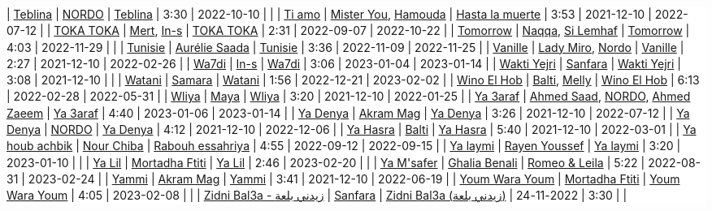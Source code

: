 | [Teblina](https://open.spotify.com/track/62BTtJMH55mNZWkt7bsiN2) | [NORDO](https://open.spotify.com/artist/44qTyRXwTktHVC0X1FGnJn) | [Teblina](https://open.spotify.com/album/1lCnDpXNlxvQ3Pw8WgxDAm) | 3:30 | 2022-10-10 |  |
| [Ti amo](https://open.spotify.com/track/00xoWQd2gzMQrUYohWV1lW) | [Mister You](https://open.spotify.com/artist/74YbW6s8CZdaYLxJU9HeS7), [Hamouda](https://open.spotify.com/artist/7ep436ioXw7ZOJjpe1tDoN) | [Hasta la muerte](https://open.spotify.com/album/72MdvUI4rPAcOTW0ty9zuw) | 3:53 | 2021-12-10 | 2022-07-12 |
| [TOKA TOKA](https://open.spotify.com/track/28ewsI8YFCN66x4tLDQpeO) | [Mert](https://open.spotify.com/artist/0wwDZj4zgZORjTGhTujAKx), [In\-s](https://open.spotify.com/artist/5JfeJl3VqY6UcwAKZVXKQM) | [TOKA TOKA](https://open.spotify.com/album/6R7abQVsZiFk3wRu2iH9Cu) | 2:31 | 2022-09-07 | 2022-10-22 |
| [Tomorrow](https://open.spotify.com/track/4wzFYKgyMtU8KDl8d7N1Ry) | [Naqqa](https://open.spotify.com/artist/65D6dxtE0d7MoKoJfxOEyH), [Si Lemhaf](https://open.spotify.com/artist/3wOVvUvge4HJNiAgSMPNox) | [Tomorrow](https://open.spotify.com/album/1BNLeUBIAYE6dPAKjKV21M) | 4:03 | 2022-11-29 |  |
| [Tunisie](https://open.spotify.com/track/1fj8TuCYneYtKsVmIJG4N6) | [Aurélie Saada](https://open.spotify.com/artist/4hXlAArOvdCE7yvxblLjHh) | [Tunisie](https://open.spotify.com/album/6Ru27IhNy926jX1r4dpa0G) | 3:36 | 2022-11-09 | 2022-11-25 |
| [Vanille](https://open.spotify.com/track/4lrsCXwghvihHzjYKrB2uY) | [Lady Miro](https://open.spotify.com/artist/3xCulAs0FwT4sByJ8UVpjb), [Nordo](https://open.spotify.com/artist/4UNykXoF5SxUpgyX4nSOVC) | [Vanille](https://open.spotify.com/album/4JKKfV15KUKpoEGathW7np) | 2:27 | 2021-12-10 | 2022-02-26 |
| [Wa7di](https://open.spotify.com/track/1Kcd7hb4w18W1VVDLkt5Kn) | [In\-s](https://open.spotify.com/artist/5JfeJl3VqY6UcwAKZVXKQM) | [Wa7di](https://open.spotify.com/album/2CiqwTgfyqPgK7bmSfCK0i) | 3:06 | 2023-01-04 | 2023-01-14 |
| [Wakti Yejri](https://open.spotify.com/track/2rdBSVBD6xMJOmCNrGniSr) | [Sanfara](https://open.spotify.com/artist/2s55Po6VBr22RYwlCmYlY6) | [Wakti Yejri](https://open.spotify.com/album/7smElBnJjgj4vptmJx5OXo) | 3:08 | 2021-12-10 |  |
| [Watani](https://open.spotify.com/track/6CSz8qjGxCVq2Effqj70n0) | [Samara](https://open.spotify.com/artist/0WfKB7Lqqykt6gdtirYJUm) | [Watani](https://open.spotify.com/album/1AnLeUdRBSPUey9nVMsJYU) | 1:56 | 2022-12-21 | 2023-02-02 |
| [Wino El Hob](https://open.spotify.com/track/1a2bhHy2PRVTnD5UePaM4N) | [Balti](https://open.spotify.com/artist/4cgw3nEf6uOQ2NqHwSXErR), [Melly](https://open.spotify.com/artist/25AY4L2c6L9B9Eq9GY5d5b) | [Wino El Hob](https://open.spotify.com/album/11D9TxsVmFM1SAiFl1w2Ql) | 6:13 | 2022-02-28 | 2022-05-31 |
| [Wliya](https://open.spotify.com/track/6sdYbJwPST9x0XZwQo76VU) | [Maya](https://open.spotify.com/artist/6O72cUuzCnRB78cBCAHmBa) | [Wliya](https://open.spotify.com/album/5d67N7Fi1C0G4SrsZBY8P8) | 3:20 | 2021-12-10 | 2022-01-25 |
| [Ya 3araf](https://open.spotify.com/track/6v9noMonS9GMI3Yx9CsSmF) | [Ahmed Saad](https://open.spotify.com/artist/5D2ui1KD49TfyCDb35zf5V), [NORDO](https://open.spotify.com/artist/44qTyRXwTktHVC0X1FGnJn), [Ahmed Zaeem](https://open.spotify.com/artist/36vOw5rJH8SM7GymEeg73T) | [Ya 3araf](https://open.spotify.com/album/39Vo4WKz2TYSBflvVgckfi) | 4:40 | 2023-01-06 | 2023-01-14 |
| [Ya Denya](https://open.spotify.com/track/2Xq7VC7SXBgmuLRYz6mqWG) | [Akram Mag](https://open.spotify.com/artist/2RN3sars5oJnOWYJYLFzU1) | [Ya Denya](https://open.spotify.com/album/4leYNHAanTHSMQWoK8TRtr) | 3:26 | 2021-12-10 | 2022-07-12 |
| [Ya Denya](https://open.spotify.com/track/16whsA6oQEJDzjKWa4hept) | [NORDO](https://open.spotify.com/artist/44qTyRXwTktHVC0X1FGnJn) | [Ya Denya](https://open.spotify.com/album/2gS3rvgJD2djvs01xHCVAQ) | 4:12 | 2021-12-10 | 2022-12-06 |
| [Ya Hasra](https://open.spotify.com/track/46w0RuHSg4LYbMh1JjJU8j) | [Balti](https://open.spotify.com/artist/4cgw3nEf6uOQ2NqHwSXErR) | [Ya Hasra](https://open.spotify.com/album/0lHDyY2aMHz4WQrjFSpb20) | 5:40 | 2021-12-10 | 2022-03-01 |
| [Ya houb achbik](https://open.spotify.com/track/4FW0O8tnwhgyB5opZtXvsn) | [Nour Chiba](https://open.spotify.com/artist/4RKA21fU9i82HeiNACGsgD) | [Rabouh essahriya](https://open.spotify.com/album/3YtnawJjeuZYcwrsvlrB2e) | 4:55 | 2022-09-12 | 2022-09-15 |
| [Ya laymi](https://open.spotify.com/track/24oXPBDSSzhNF12yXpxUhE) | [Rayen Youssef](https://open.spotify.com/artist/3rN1K1PmBAEbbdg2sOP2Pk) | [Ya laymi](https://open.spotify.com/album/4rh4V5WvntbsRpyDSnH4eB) | 3:20 | 2023-01-10 |  |
| [Ya Lil](https://open.spotify.com/track/3hvJHXAuKeSRSShUEl9v0c) | [Mortadha Ftiti](https://open.spotify.com/artist/1JKD6r1BHHPW5UjN9JKwia) | [Ya Lil](https://open.spotify.com/album/4jcoGlVZZi1hu3PhxxIeqB) | 2:46 | 2023-02-20 |  |
| [Ya M'safer](https://open.spotify.com/track/2sOg0fznPO0YWKWksIQEmA) | [Ghalia Benali](https://open.spotify.com/artist/7BOI7fetZ2yzDpBUiCMyYy) | [Romeo & Leila](https://open.spotify.com/album/2j4MGjJOs8SBgXL7OyqCFl) | 5:22 | 2022-08-31 | 2023-02-24 |
| [Yammi](https://open.spotify.com/track/4kMMvrtAPcSRax1kZg49eg) | [Akram Mag](https://open.spotify.com/artist/2RN3sars5oJnOWYJYLFzU1) | [Yammi](https://open.spotify.com/album/3bjWzuvIOn8LIKZX0U7txb) | 3:41 | 2021-12-10 | 2022-06-19 |
| [Youm Wara Youm](https://open.spotify.com/track/5qicaloS3NlXFjw9HupZa6) | [Mortadha Ftiti](https://open.spotify.com/artist/1JKD6r1BHHPW5UjN9JKwia) | [Youm Wara Youm](https://open.spotify.com/album/12rqCKonJMpJeawjO5zHT9) | 4:05 | 2023-02-08 |  |
| [Zidni Bal3a \- زيدني بلعة](https://open.spotify.com/track/0GIDZOCNCYzFZm6ISFPDgA) | [Sanfara](https://open.spotify.com/artist/2s55Po6VBr22RYwlCmYlY6) | [Zidni Bal3a \(زيدني بلعة\)](https://open.spotify.com/album/6inZ22BdbOv5k2Fg4dwQjh) | 3:30 | 2022-11-24 |  |